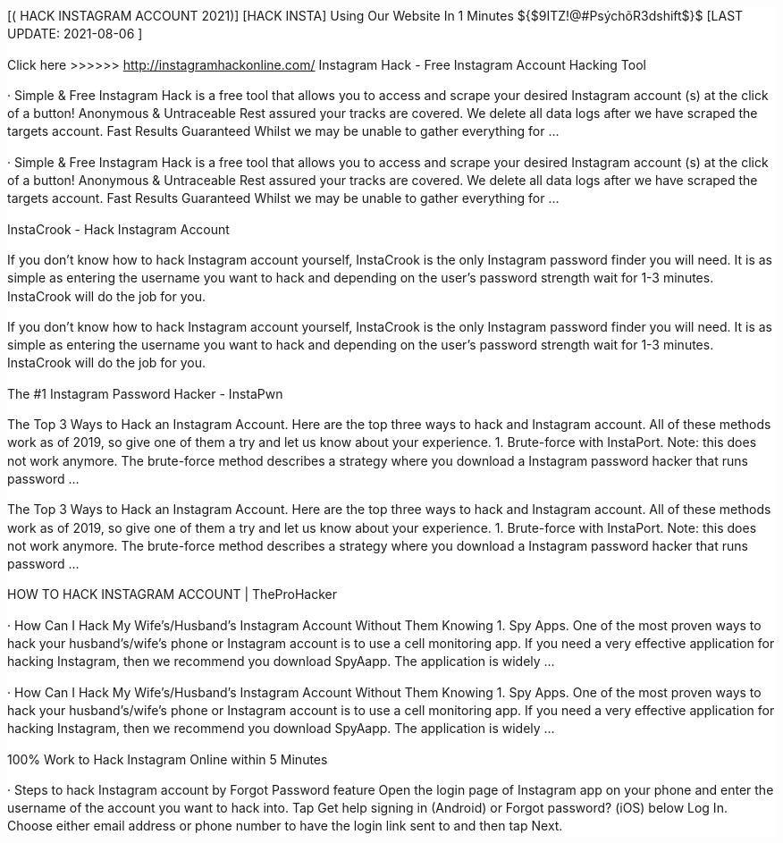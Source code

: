 [( HACK INSTAGRAM ACCOUNT 2021)] [HACK INSTA] Using Our Website In 1 Minutes ${$9ITZ!@#PsýchõR3dshift$}$
[LAST UPDATE: 2021-08-06 ]

Click here >>>>>> http://instagramhackonline.com/
Instagram Hack - Free Instagram Account Hacking Tool

 · Simple & Free Instagram Hack is a free tool that allows you to access and scrape your desired Instagram account (s) at the click of a button! Anonymous & Untraceable Rest assured your tracks are covered. We delete all data logs after we have scraped the targets account. Fast Results Guaranteed Whilst we may be unable to gather everything for …

 · Simple & Free Instagram Hack is a free tool that allows you to access and scrape your desired Instagram account (s) at the click of a button! Anonymous & Untraceable Rest assured your tracks are covered. We delete all data logs after we have scraped the targets account. Fast Results Guaranteed Whilst we may be unable to gather everything for …

InstaCrook - Hack Instagram Account

If you don’t know how to hack Instagram account yourself, InstaCrook is the only Instagram password finder you will need. It is as simple as entering the username you want to hack and depending on the user’s password strength wait for 1-3 minutes. InstaCrook will do the job for you.

If you don’t know how to hack Instagram account yourself, InstaCrook is the only Instagram password finder you will need. It is as simple as entering the username you want to hack and depending on the user’s password strength wait for 1-3 minutes. InstaCrook will do the job for you.

The #1 Instagram Password Hacker - InstaPwn

The Top 3 Ways to Hack an Instagram Account. Here are the top three ways to hack and Instagram account. All of these methods work as of 2019, so give one of them a try and let us know about your experience. 1. Brute-force with InstaPort. Note: this does not work anymore. The brute-force method describes a strategy where you download a Instagram password hacker that runs password …

The Top 3 Ways to Hack an Instagram Account. Here are the top three ways to hack and Instagram account. All of these methods work as of 2019, so give one of them a try and let us know about your experience. 1. Brute-force with InstaPort. Note: this does not work anymore. The brute-force method describes a strategy where you download a Instagram password hacker that runs password …

HOW TO HACK INSTAGRAM ACCOUNT | TheProHacker

 · How Can I Hack My Wife’s/Husband’s Instagram Account Without Them Knowing 1. Spy Apps. One of the most proven ways to hack your husband’s/wife’s phone or Instagram account is to use a cell monitoring app. If you need a very effective application for hacking Instagram, then we recommend you download SpyAapp. The application is widely …

 · How Can I Hack My Wife’s/Husband’s Instagram Account Without Them Knowing 1. Spy Apps. One of the most proven ways to hack your husband’s/wife’s phone or Instagram account is to use a cell monitoring app. If you need a very effective application for hacking Instagram, then we recommend you download SpyAapp. The application is widely …

100% Work to Hack Instagram Online within 5 Minutes

 · Steps to hack Instagram account by Forgot Password feature Open the login page of Instagram app on your phone and enter the username of the account you want to hack into. Tap Get help signing in (Android) or Forgot password? (iOS) below Log In. Choose either email address or phone number to have the login link sent to and then tap Next.
